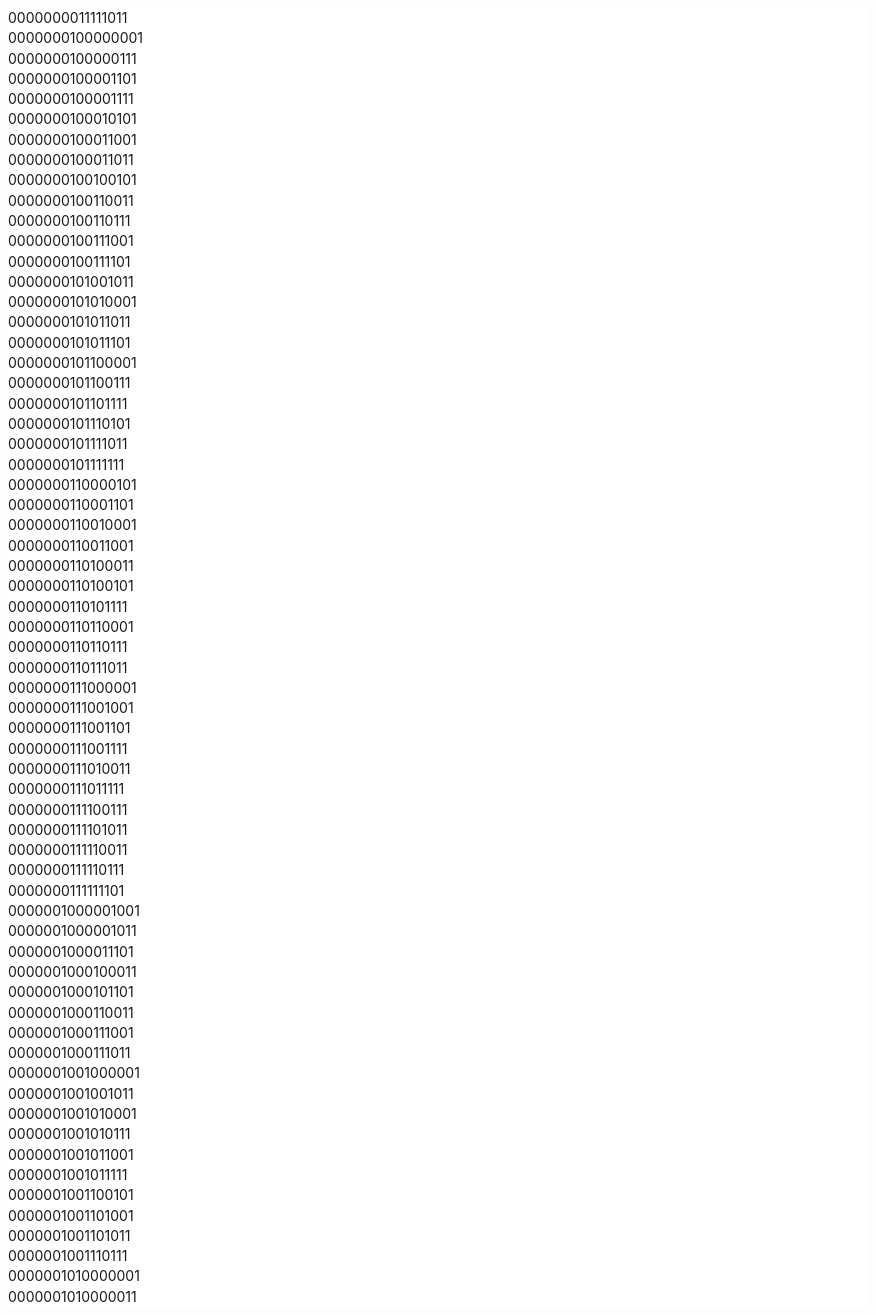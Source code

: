   0000000011111011<br>
  0000000100000001<br>
  0000000100000111<br>
  0000000100001101<br>
  0000000100001111<br>
  0000000100010101<br>
  0000000100011001<br>
  0000000100011011<br>
  0000000100100101<br>
  0000000100110011<br>
  0000000100110111<br>
  0000000100111001<br>
  0000000100111101<br>
  0000000101001011<br>
  0000000101010001<br>
  0000000101011011<br>
  0000000101011101<br>
  0000000101100001<br>
  0000000101100111<br>
  0000000101101111<br>
  0000000101110101<br>
  0000000101111011<br>
  0000000101111111<br>
  0000000110000101<br>
  0000000110001101<br>
  0000000110010001<br>
  0000000110011001<br>
  0000000110100011<br>
  0000000110100101<br>
  0000000110101111<br>
  0000000110110001<br>
  0000000110110111<br>
  0000000110111011<br>
  0000000111000001<br>
  0000000111001001<br>
  0000000111001101<br>
  0000000111001111<br>
  0000000111010011<br>
  0000000111011111<br>
  0000000111100111<br>
  0000000111101011<br>
  0000000111110011<br>
  0000000111110111<br>
  0000000111111101<br>
  0000001000001001<br>
  0000001000001011<br>
  0000001000011101<br>
  0000001000100011<br>
  0000001000101101<br>
  0000001000110011<br>
  0000001000111001<br>
  0000001000111011<br>
  0000001001000001<br>
  0000001001001011<br>
  0000001001010001<br>
  0000001001010111<br>
  0000001001011001<br>
  0000001001011111<br>
  0000001001100101<br>
  0000001001101001<br>
  0000001001101011<br>
  0000001001110111<br>
  0000001010000001<br>
  0000001010000011<br>